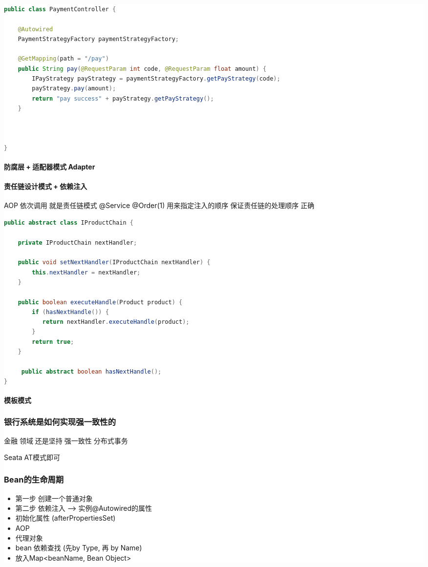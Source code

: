 ```java
public class PaymentController {

    @Autowired
    PaymentStrategyFactory paymentStrategyFactory;

    @GetMapping(path = "/pay")
    public String pay(@RequestParam int code, @RequestParam float amount) {
        IPayStrategy payStrategy = paymentStrategyFactory.getPayStrategy(code);
        payStrategy.pay(amount);
        return "pay success" + payStrategy.getPayStrategy();
    }



}
```
#### 防腐层 + 适配器模式 Adapter

#### 责任链设计模式 + 依赖注入
AOP 依次调用 就是责任链模式
@Service
@Order(1) 用来指定注入的顺序 保证责任链的处理顺序 正确
```java
public abstract class IProductChain {

    private IProductChain nextHandler;

    public void setNextHandler(IProductChain nextHandler) {
        this.nextHandler = nextHandler;
    }

    public boolean executeHandle(Product product) {
        if (hasNextHandle()) {
           return nextHandler.executeHandle(product);
        }
        return true;
    }

     public abstract boolean hasNextHandle();
}
```
#### 模板模式 


### 银行系统是如何实现强一致性的
金融 领域 还是坚持 强一致性 分布式事务

Seata AT模式即可


### Bean的生命周期
- 第一步 创建一个普通对象
- 第二步 依赖注入 --> 实例@Autowired的属性
- 初始化属性 (afterPropertiesSet)
- AOP
- 代理对象
- bean 依赖查找 (先by Type, 再 by Name)
- 放入Map<beanName, Bean Object>
